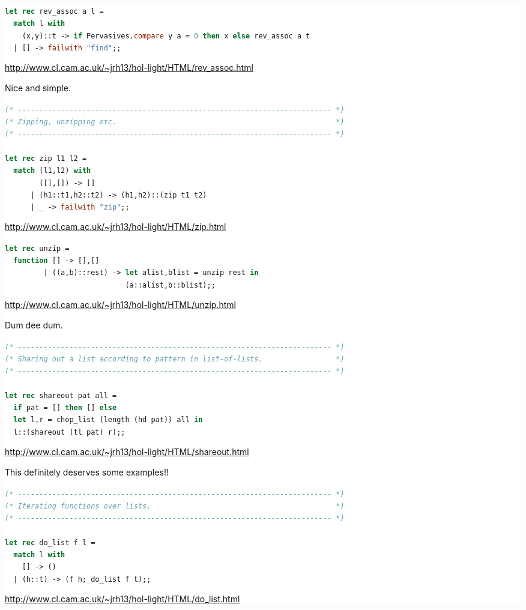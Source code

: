 ```ocaml
let rec rev_assoc a l =
  match l with
    (x,y)::t -> if Pervasives.compare y a = 0 then x else rev_assoc a t
  | [] -> failwith "find";;
```
<http://www.cl.cam.ac.uk/~jrh13/hol-light/HTML/rev_assoc.html>

Nice and simple.

```ocaml
(* ------------------------------------------------------------------------- *)
(* Zipping, unzipping etc.                                                   *)
(* ------------------------------------------------------------------------- *)

let rec zip l1 l2 =
  match (l1,l2) with
        ([],[]) -> []
      | (h1::t1,h2::t2) -> (h1,h2)::(zip t1 t2)
      | _ -> failwith "zip";;
```
<http://www.cl.cam.ac.uk/~jrh13/hol-light/HTML/zip.html>

```ocaml
let rec unzip =
  function [] -> [],[]
         | ((a,b)::rest) -> let alist,blist = unzip rest in
                            (a::alist,b::blist);;
```
<http://www.cl.cam.ac.uk/~jrh13/hol-light/HTML/unzip.html>

Dum dee dum.

```ocaml
(* ------------------------------------------------------------------------- *)
(* Sharing out a list according to pattern in list-of-lists.                 *)
(* ------------------------------------------------------------------------- *)

let rec shareout pat all =
  if pat = [] then [] else
  let l,r = chop_list (length (hd pat)) all in
  l::(shareout (tl pat) r);;
```
<http://www.cl.cam.ac.uk/~jrh13/hol-light/HTML/shareout.html>

This definitely deserves some examples!!

```ocaml
(* ------------------------------------------------------------------------- *)
(* Iterating functions over lists.                                           *)
(* ------------------------------------------------------------------------- *)

let rec do_list f l =
  match l with
    [] -> ()
  | (h::t) -> (f h; do_list f t);;
```
<http://www.cl.cam.ac.uk/~jrh13/hol-light/HTML/do_list.html>
